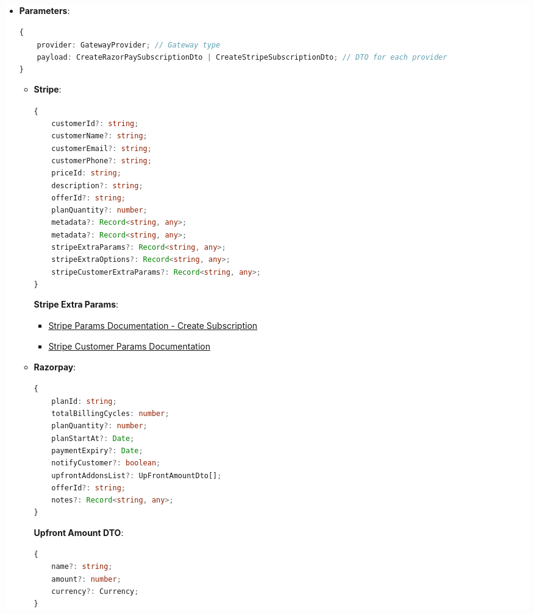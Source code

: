 - **Parameters**:

    ```typescript
    {
        provider: GatewayProvider; // Gateway type
        payload: CreateRazorPaySubscriptionDto | CreateStripeSubscriptionDto; // DTO for each provider
    }
    ```

    - **Stripe**:

        ```typescript
        {
            customerId?: string;
            customerName?: string;
            customerEmail?: string;
            customerPhone?: string;
            priceId: string;
            description?: string;
            offerId?: string;
            planQuantity?: number;
            metadata?: Record<string, any>;
            metadata?: Record<string, any>;
            stripeExtraParams?: Record<string, any>;
            stripeExtraOptions?: Record<string, any>;
            stripeCustomerExtraParams?: Record<string, any>;
        }
        ```

        **Stripe Extra Params**:

        - [Stripe Params Documentation - Create Subscription](https://stripe.com/docs/api/subscriptions/create)

        - [Stripe Customer Params Documentation](https://stripe.com/docs/api/customers/create)

    - **Razorpay**:

        ```typescript
        {
            planId: string;
            totalBillingCycles: number;
            planQuantity?: number;
            planStartAt?: Date;
            paymentExpiry?: Date;
            notifyCustomer?: boolean;
            upfrontAddonsList?: UpFrontAmountDto[];
            offerId?: string;
            notes?: Record<string, any>;
        }
        ```

        **Upfront Amount DTO**:

        ```typescript
        {
            name?: string;
            amount?: number;
            currency?: Currency;
        }
        ```
